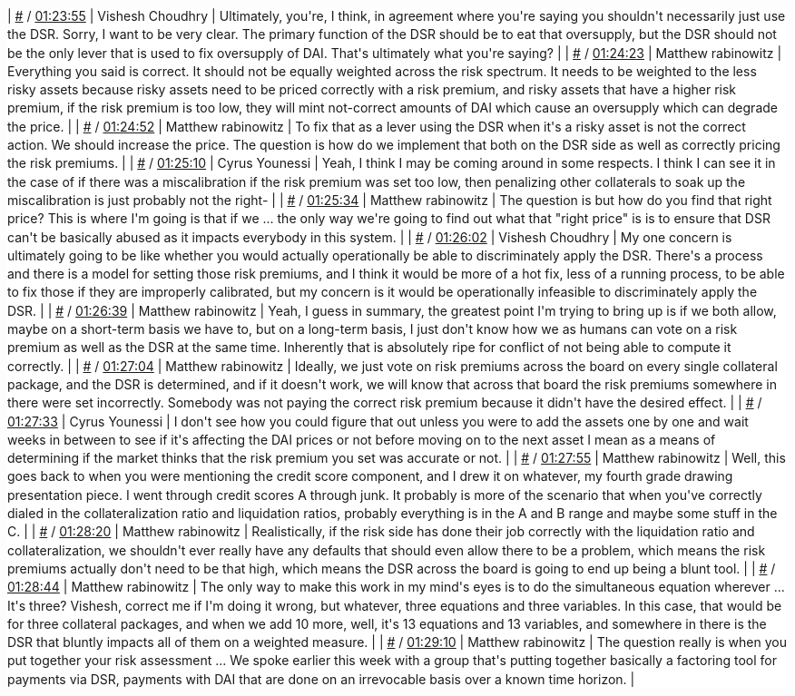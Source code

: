 | <a name=012355></a>[#](#012355) / [01:23:55](https://www.youtube.com/watch?v=lSfXtvCplwc&t=01h23m55s) | Vishesh Choudhry | Ultimately, you're, I think, in agreement where you're saying you shouldn't necessarily just use the DSR. Sorry, I want to be very clear. The primary function of the DSR should be to eat that oversupply, but the DSR should not be the only lever that is used to fix oversupply of DAI. That's ultimately what you're saying? |
| <a name=012423></a>[#](#012423) / [01:24:23](https://www.youtube.com/watch?v=lSfXtvCplwc&t=01h24m23s) | Matthew rabinowitz | Everything you said is correct. It should not be equally weighted across the risk spectrum. It needs to be weighted to the less risky assets because risky assets need to be priced correctly with a risk premium, and risky assets that have a higher risk premium, if the risk premium is too low, they will mint not-correct amounts of DAI which cause an oversupply which can degrade the price. |
| <a name=012452></a>[#](#012452) / [01:24:52](https://www.youtube.com/watch?v=lSfXtvCplwc&t=01h24m52s) | Matthew rabinowitz | To fix that as a lever using the DSR when it's a risky asset is not the correct action. We should increase the price. The question is how do we implement that both on the DSR side as well as correctly pricing the risk premiums. |
| <a name=012510></a>[#](#012510) / [01:25:10](https://www.youtube.com/watch?v=lSfXtvCplwc&t=01h25m10s) | Cyrus Younessi | Yeah, I think I may be coming around in some respects. I think I can see it in the case of if there was a miscalibration if the risk premium was set too low, then penalizing other collaterals to soak up the miscalibration is just probably not the right- |
| <a name=012534></a>[#](#012534) / [01:25:34](https://www.youtube.com/watch?v=lSfXtvCplwc&t=01h25m34s) | Matthew rabinowitz | The question is but how do you find that right price? This is where I'm going is that if we ... the only way we're going to find out what that "right price" is is to ensure that DSR can't be basically abused as it impacts everybody in this system. |
| <a name=012602></a>[#](#012602) / [01:26:02](https://www.youtube.com/watch?v=lSfXtvCplwc&t=01h26m02s) | Vishesh Choudhry | My one concern is ultimately going to be like whether you would actually operationally be able to discriminately apply the DSR. There's a process and there is a model for setting those risk premiums, and I think it would be more of a hot fix, less of a running process, to be able to fix those if they are improperly calibrated, but my concern is it would be operationally infeasible to discriminately apply the DSR. |
| <a name=012639></a>[#](#012639) / [01:26:39](https://www.youtube.com/watch?v=lSfXtvCplwc&t=01h26m39s) | Matthew rabinowitz | Yeah, I guess in summary, the greatest point I'm trying to bring up is if we both allow, maybe on a short-term basis we have to, but on a long-term basis, I just don't know how we as humans can vote on a risk premium as well as the DSR at the same time. Inherently that is absolutely ripe for conflict of not being able to compute it correctly. |
| <a name=012704></a>[#](#012704) / [01:27:04](https://www.youtube.com/watch?v=lSfXtvCplwc&t=01h27m04s) | Matthew rabinowitz | Ideally, we just vote on risk premiums across the board on every single collateral package, and the DSR is determined, and if it doesn't work, we will know that across that board the risk premiums somewhere in there were set incorrectly. Somebody was not paying the correct risk premium because it didn't have the desired effect. |
| <a name=012733></a>[#](#012733) / [01:27:33](https://www.youtube.com/watch?v=lSfXtvCplwc&t=01h27m33s) | Cyrus Younessi | I don't see how you could figure that out unless you were to add the assets one by one and wait weeks in between to see if it's affecting the DAI prices or not before moving on to the next asset I mean as a means of determining if the market thinks that the risk premium you set was accurate or not. |
| <a name=012755></a>[#](#012755) / [01:27:55](https://www.youtube.com/watch?v=lSfXtvCplwc&t=01h27m55s) | Matthew rabinowitz | Well, this goes back to when you were mentioning the credit score component, and I drew it on whatever, my fourth grade drawing presentation piece. I went through credit scores A through junk. It probably is more of the scenario that when you've correctly dialed in the collateralization ratio and liquidation ratios, probably everything is in the A and B range and maybe some stuff in the C. |
| <a name=012820></a>[#](#012820) / [01:28:20](https://www.youtube.com/watch?v=lSfXtvCplwc&t=01h28m20s) | Matthew rabinowitz | Realistically, if the risk side has done their job correctly with the liquidation ratio and collateralization, we shouldn't ever really have any defaults that should even allow there to be a problem, which means the risk premiums actually don't need to be that high, which means the DSR across the board is going to end up being a blunt tool. |
| <a name=012844></a>[#](#012844) / [01:28:44](https://www.youtube.com/watch?v=lSfXtvCplwc&t=01h28m44s) | Matthew rabinowitz | The only way to make this work in my mind's eyes is to do the simultaneous equation wherever ... It's three? Vishesh, correct me if I'm doing it wrong, but whatever, three equations and three variables. In this case, that would be for three collateral packages, and when we add 10 more, well, it's 13 equations and 13 variables, and somewhere in there is the DSR that bluntly impacts all of them on a weighted measure. |
| <a name=012910></a>[#](#012910) / [01:29:10](https://www.youtube.com/watch?v=lSfXtvCplwc&t=01h29m10s) | Matthew rabinowitz | The question really is when you put together your risk assessment ... We spoke earlier this week with a group that's putting together basically a factoring tool for payments via DSR, payments with DAI that are done on an irrevocable basis over a known time horizon. |